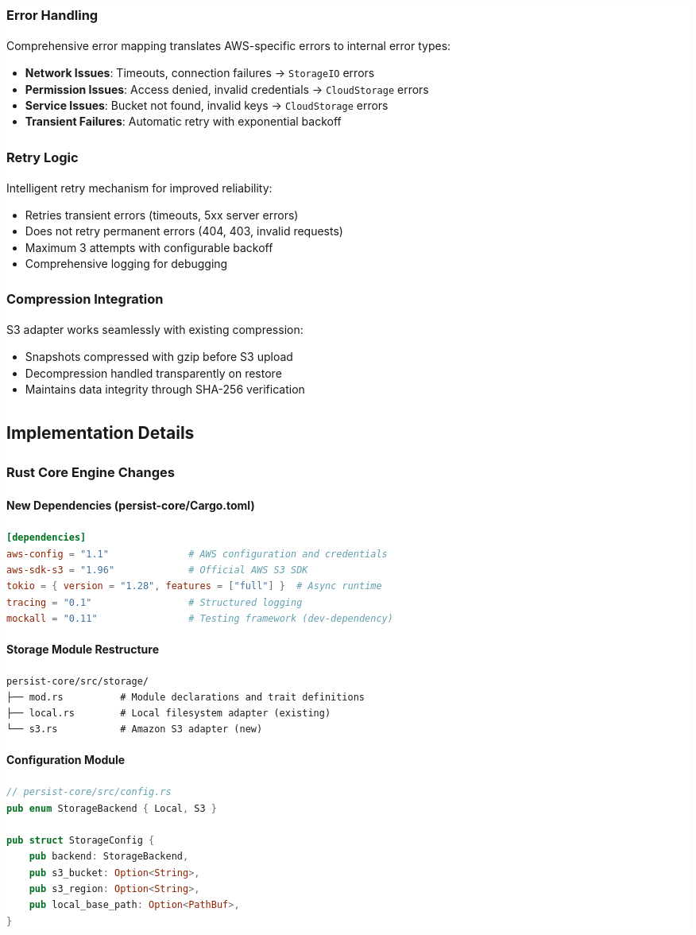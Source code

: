 ### Error Handling

Comprehensive error mapping translates AWS-specific errors to internal error types:

- **Network Issues**: Timeouts, connection failures → `StorageIO` errors
- **Permission Issues**: Access denied, invalid credentials → `CloudStorage` errors  
- **Service Issues**: Bucket not found, invalid keys → `CloudStorage` errors
- **Transient Failures**: Automatic retry with exponential backoff

### Retry Logic

Intelligent retry mechanism for improved reliability:

- Retries transient errors (timeouts, 5xx server errors)
- Does not retry permanent errors (404, 403, invalid requests)
- Maximum 3 attempts with configurable backoff
- Comprehensive logging for debugging

### Compression Integration

S3 adapter works seamlessly with existing compression:

- Snapshots compressed with gzip before S3 upload
- Decompression handled transparently on restore
- Maintains data integrity through SHA-256 verification

## Implementation Details

### Rust Core Engine Changes

#### New Dependencies (persist-core/Cargo.toml)

```toml
[dependencies]
aws-config = "1.1"              # AWS configuration and credentials
aws-sdk-s3 = "1.96"             # Official AWS S3 SDK
tokio = { version = "1.28", features = ["full"] }  # Async runtime
tracing = "0.1"                 # Structured logging
mockall = "0.11"                # Testing framework (dev-dependency)
```

#### Storage Module Restructure

```
persist-core/src/storage/
├── mod.rs          # Module declarations and trait definitions
├── local.rs        # Local filesystem adapter (existing)
└── s3.rs           # Amazon S3 adapter (new)
```

#### Configuration Module

```rust
// persist-core/src/config.rs
pub enum StorageBackend { Local, S3 }

pub struct StorageConfig {
    pub backend: StorageBackend,
    pub s3_bucket: Option<String>,
    pub s3_region: Option<String>,
    pub local_base_path: Option<PathBuf>,
}
```
